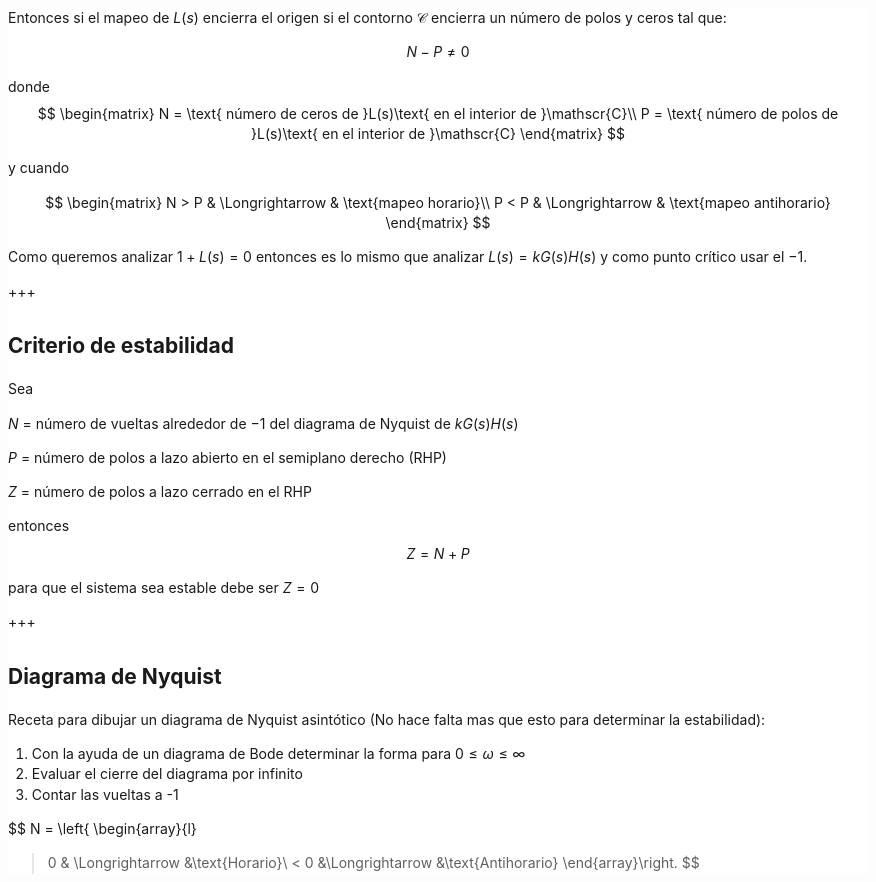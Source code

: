 Entonces si el mapeo de $L(s)$ encierra el origen si el contorno $\mathscr{C}$ encierra un número de polos y ceros tal que:

$$
N-P \not= 0
$$

donde 
$$
\begin{matrix}
N = \text{ número de ceros de }L(s)\text{ en el interior de }\mathscr{C}\\
P = \text{ número de polos de }L(s)\text{ en el interior de }\mathscr{C}
\end{matrix}
$$

y cuando 

$$
\begin{matrix}
N > P & \Longrightarrow & \text{mapeo horario}\\
P < P & \Longrightarrow & \text{mapeo antihorario}
\end{matrix}
$$

Como queremos analizar $1+L(s)=0$ entonces es lo mismo que analizar $L(s)=kG(s)H(s)$ y como punto crítico usar el $-1$.

+++

## Criterio de estabilidad
Sea

$N$ = número de vueltas alrededor de $-1$ del diagrama de Nyquist de $kG(s)H(s)$

$P$ = número de polos a lazo abierto en el semiplano derecho (RHP)

$Z$ = número de polos a lazo cerrado en el RHP

entonces
$$
Z=N + P
$$

para que el sistema sea estable debe ser $Z=0$

+++

## Diagrama de Nyquist

Receta para dibujar un diagrama de Nyquist asintótico (No hace falta mas que esto para determinar la estabilidad):

1. Con la ayuda de un diagrama de Bode determinar la forma para $0 \leq \omega \leq \infty$
2. Evaluar el cierre del diagrama por infinito
3. Contar las vueltas a -1 

$$
N = \left\{ 
\begin{array}{l} 
> 0 & \Longrightarrow &\text{Horario}\\
< 0 &\Longrightarrow &\text{Antihorario}
\end{array}\right.
$$
